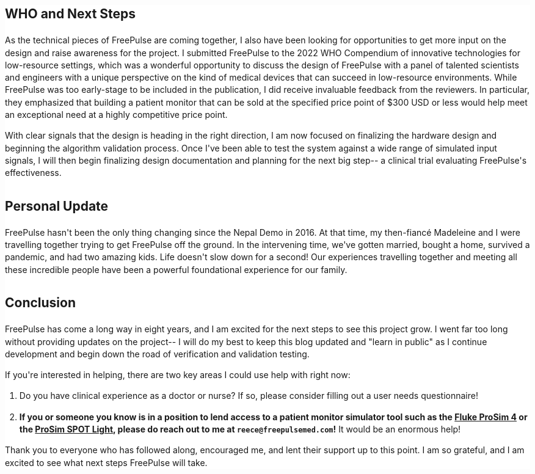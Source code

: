 [prosim4]: https://www.flukebiomedical.com/products/biomedical-test-equipment/patient-simulators/prosim-4-vital-signs-patient-simulator
[spotlight]: https://www.flukebiomedical.com/products/biomedical-test-equipment/patient-simulators/prosim-spot-light-spo2-pulse-oximeter-tester

## WHO and Next Steps

As the technical pieces of FreePulse are coming together, I also have been
looking for opportunities to get more input on the design and raise awareness
for the project. I submitted FreePulse to the 2022 WHO Compendium of innovative
technologies for low-resource settings, which was a wonderful opportunity to
discuss the design of FreePulse with a panel of talented scientists and
engineers with a unique perspective on the kind of medical devices that can
succeed in low-resource environments. While FreePulse was too early-stage to be
included in the publication, I did receive invaluable feedback from the
reviewers. In particular, they emphasized that building a patient monitor that
can be sold at the specified price point of $300 USD or less would help meet an
exceptional need at a highly competitive price point.

With clear signals that the design is heading in the right direction, I am now
focused on finalizing the hardware design and beginning the algorithm validation
process. Once I've been able to test the system against a wide range of
simulated input signals, I will then begin finalizing design documentation and
planning for the next big step-- a clinical trial evaluating FreePulse's
effectiveness.

## Personal Update

FreePulse hasn't been the only thing changing since the Nepal Demo in 2016. At
that time, my then-fiancé Madeleine and I were travelling together trying to
get FreePulse off the ground. In the intervening time, we've gotten married,
bought a home, survived a pandemic, and had two amazing kids. Life doesn't slow
down for a second! Our experiences travelling together and meeting all these
incredible people have been a powerful foundational experience for our family.

## Conclusion

FreePulse has come a long way in eight years, and I am excited for the next
steps to see this project grow. I went far too long without providing updates on
the project-- I will do my best to keep this blog updated and "learn in public"
as I continue development and begin down the road of verification and validation
testing.

If you're interested in helping, there are two key areas I could use help with
right now:

1. Do you have clinical experience as a doctor or nurse? If so, please consider
   filling out a user needs questionnaire!

2. **If you or someone you know is in a position to lend access to a patient
   monitor simulator tool such as the [Fluke ProSim 4][prosim4] or the [ProSim
   SPOT Light][spotlight], please do reach out to me at
   `reece@freepulsemed.com`!** It would be an enormous help!

Thank you to everyone who has followed along, encouraged me, and lent their
support up to this point. I am so grateful, and I am excited to see what next
steps FreePulse will take.
